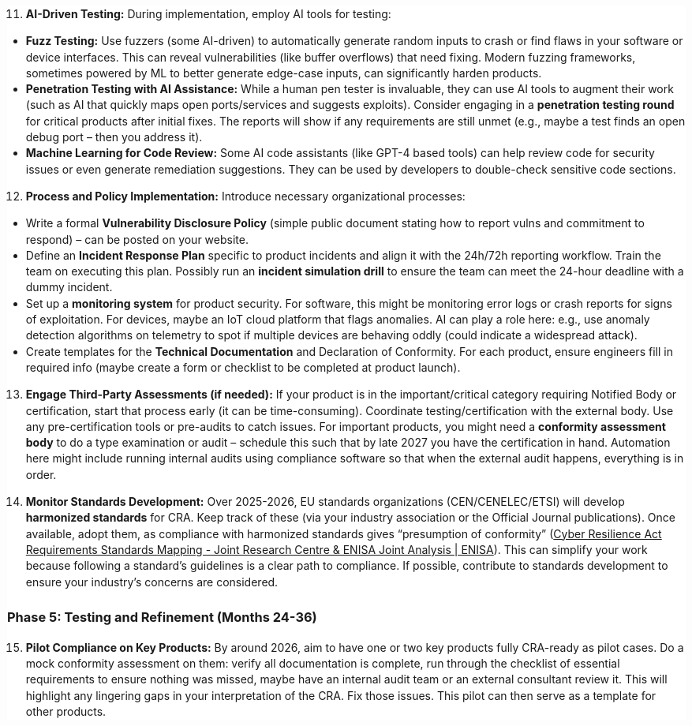 11. **AI-Driven Testing:** During implementation, employ AI tools for testing:

- **Fuzz Testing:** Use fuzzers (some AI-driven) to automatically generate random inputs to crash or find flaws in your software or device interfaces. This can reveal vulnerabilities (like buffer overflows) that need fixing. Modern fuzzing frameworks, sometimes powered by ML to better generate edge-case inputs, can significantly harden products.
- **Penetration Testing with AI Assistance:** While a human pen tester is invaluable, they can use AI tools to augment their work (such as AI that quickly maps open ports/services and suggests exploits). Consider engaging in a **penetration testing round** for critical products after initial fixes. The reports will show if any requirements are still unmet (e.g., maybe a test finds an open debug port – then you address it).
- **Machine Learning for Code Review:** Some AI code assistants (like GPT-4 based tools) can help review code for security issues or even generate remediation suggestions. They can be used by developers to double-check sensitive code sections.

12. **Process and Policy Implementation:** Introduce necessary organizational processes:

- Write a formal **Vulnerability Disclosure Policy** (simple public document stating how to report vulns and commitment to respond) – can be posted on your website.
- Define an **Incident Response Plan** specific to product incidents and align it with the 24h/72h reporting workflow. Train the team on executing this plan. Possibly run an **incident simulation drill** to ensure the team can meet the 24-hour deadline with a dummy incident.
- Set up a **monitoring system** for product security. For software, this might be monitoring error logs or crash reports for signs of exploitation. For devices, maybe an IoT cloud platform that flags anomalies. AI can play a role here: e.g., use anomaly detection algorithms on telemetry to spot if multiple devices are behaving oddly (could indicate a widespread attack).
- Create templates for the **Technical Documentation** and Declaration of Conformity. For each product, ensure engineers fill in required info (maybe create a form or checklist to be completed at product launch).

13. **Engage Third-Party Assessments (if needed):** If your product is in the important/critical category requiring Notified Body or certification, start that process early (it can be time-consuming). Coordinate testing/certification with the external body. Use any pre-certification tools or pre-audits to catch issues. For important products, you might need a **conformity assessment body** to do a type examination or audit – schedule this such that by late 2027 you have the certification in hand. Automation here might include running internal audits using compliance software so that when the external audit happens, everything is in order.

14. **Monitor Standards Development:** Over 2025-2026, EU standards organizations (CEN/CENELEC/ETSI) will develop **harmonized standards** for CRA. Keep track of these (via your industry association or the Official Journal publications). Once available, adopt them, as compliance with harmonized standards gives “presumption of conformity” ([Cyber Resilience Act Requirements Standards Mapping - Joint Research Centre & ENISA Joint Analysis | ENISA](https://www.enisa.europa.eu/publications/cyber-resilience-act-requirements-standards-mapping#:~:text=To%20facilitate%20adoption%20of%20the,possible%20gaps%20to%20be%20addressed)). This can simplify your work because following a standard’s guidelines is a clear path to compliance. If possible, contribute to standards development to ensure your industry’s concerns are considered.

### Phase 5: Testing and Refinement (Months 24-36)

15. **Pilot Compliance on Key Products:** By around 2026, aim to have one or two key products fully CRA-ready as pilot cases. Do a mock conformity assessment on them: verify all documentation is complete, run through the checklist of essential requirements to ensure nothing was missed, maybe have an internal audit team or an external consultant review it. This will highlight any lingering gaps in your interpretation of the CRA. Fix those issues. This pilot can then serve as a template for other products.
